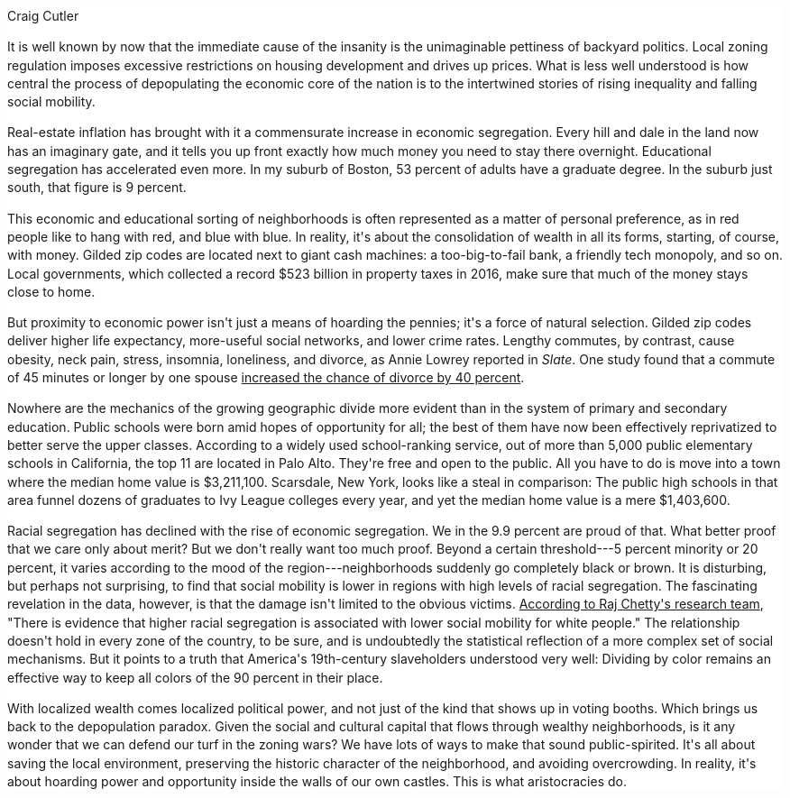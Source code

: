 Craig Cutler

It is well known by now that the immediate cause of the insanity is the unimaginable pettiness of backyard politics. Local zoning regulation imposes excessive restrictions on housing development and drives up prices. What is less well understood is how central the process of depopulating the economic core of the nation is to the intertwined stories of rising inequality and falling social mobility.

Real-estate inflation has brought with it a commensurate increase in economic segregation. Every hill and dale in the land now has an imaginary gate, and it tells you up front exactly how much money you need to stay there overnight. Educational segregation has accelerated even more. In my suburb of Boston, 53 percent of adults have a graduate degree. In the suburb just south, that figure is 9 percent.

This economic and educational sorting of neighborhoods is often represented as a matter of personal preference, as in red people like to hang with red, and blue with blue. In reality, it's about the consolidation of wealth in all its forms, starting, of course, with money. Gilded zip codes are located next to giant cash machines: a too-big-to-fail bank, a friendly tech monopoly, and so on. Local governments, which collected a record \$523 billion in property taxes in 2016, make sure that much of the money stays close to home.

But proximity to economic power isn't just a means of hoarding the pennies; it's a force of natural selection. Gilded zip codes deliver higher life expectancy, more-useful social networks, and lower crime rates. Lengthy commutes, by contrast, cause obesity, neck pain, stress, insomnia, loneliness, and divorce, as Annie Lowrey reported in *Slate*. One study found that a commute of 45 minutes or longer by one spouse [increased the chance of divorce by 40 percent](https://www.google.com/url?hl=en&q=https://www.thelocal.se/20110524/33966&source=gmail&ust=1526476158823000&usg=AFQjCNHOBfiO_xH7iDXdumBCVcO-e2cn-A).

Nowhere are the mechanics of the growing geographic divide more evident than in the system of primary and secondary education. Public schools were born amid hopes of opportunity for all; the best of them have now been effectively reprivatized to better serve the upper classes. According to a widely used school-ranking service, out of more than 5,000 public elementary schools in California, the top 11 are located in Palo Alto. They're free and open to the public. All you have to do is move into a town where the median home value is \$3,211,100. Scarsdale, New York, looks like a steal in comparison: The public high schools in that area funnel dozens of graduates to Ivy League colleges every year, and yet the median home value is a mere \$1,403,600.

Racial segregation has declined with the rise of economic segregation. We in the 9.9 percent are proud of that. What better proof that we care only about merit? But we don't really want too much proof. Beyond a certain threshold---5 percent minority or 20 percent, it varies according to the mood of the region---neighborhoods suddenly go completely black or brown. It is disturbing, but perhaps not surprising, to find that social mobility is lower in regions with high levels of racial segregation. The fascinating revelation in the data, however, is that the damage isn't limited to the obvious victims. [According to Raj Chetty's research team](http://www.equality-of-opportunity.org/neighborhoods/), "There is evidence that higher racial segregation is associated with lower social mobility for white people." The relationship doesn't hold in every zone of the country, to be sure, and is undoubtedly the statistical reflection of a more complex set of social mechanisms. But it points to a truth that America's 19th-century slaveholders understood very well: Dividing by color remains an effective way to keep all colors of the 90 percent in their place.

With localized wealth comes localized political power, and not just of the kind that shows up in voting booths. Which brings us back to the depopulation paradox. Given the social and cultural capital that flows through wealthy neighborhoods, is it any wonder that we can defend our turf in the zoning wars? We have lots of ways to make that sound public-spirited. It's all about saving the local environment, preserving the historic character of the neighborhood, and avoiding overcrowding. In reality, it's about hoarding power and opportunity inside the walls of our own castles. This is what aristocracies do.
